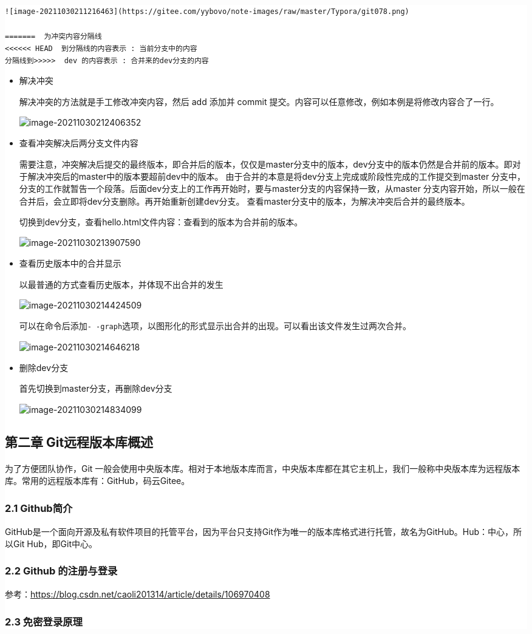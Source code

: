     ![image-20211030211216463](https://gitee.com/yybovo/note-images/raw/master/Typora/git078.png)

    =======  为冲突内容分隔线
    <<<<<< HEAD  到分隔线的内容表示 : 当前分支中的内容
    分隔线到>>>>>  dev 的内容表示 : 合并来的dev分支的内容

  - 解决冲突

    解决冲突的方法就是手工修改冲突内容，然后 add 添加并 commit 提交。内容可以任意修改，例如本例是将修改内容合了一行。

    ![image-20211030212406352](https://gitee.com/yybovo/note-images/raw/master/Typora/git079.png)

  - 查看冲突解决后两分支文件内容

    需要注意，冲突解决后提交的最终版本，即合并后的版本，仅仅是master分支中的版本，dev分支中的版本仍然是合并前的版本。即对于解决冲突后的master中的版本要超前dev中的版本。
    由于合并的本意是将dev分支上完成或阶段性完成的工作提交到master 分支中，分支的工作就暂告一个段落。后面dev分支上的工作再开始时，要与master分支的内容保持一致，从master 分支内容开始，所以一般在合并后，会立即将dev分支删除。再开始重新创建dev分支。
    查看master分支中的版本，为解决冲突后合并的最终版本。

    切换到dev分支，查看hello.html文件内容：查看到的版本为合并前的版本。

    ![image-20211030213907590](https://gitee.com/yybovo/note-images/raw/master/Typora/git080.png)

  - 查看历史版本中的合并显示

    以最普通的方式查看历史版本，并体现不出合并的发生

    ![image-20211030214424509](https://gitee.com/yybovo/note-images/raw/master/Typora/git081.png)

    可以在命令后添加`- -graph`选项，以图形化的形式显示出合并的出现。可以看出该文件发生过两次合并。

    ![image-20211030214646218](https://gitee.com/yybovo/note-images/raw/master/Typora/git082.png)

  - 删除dev分支

    首先切换到master分支，再删除dev分支

    ![image-20211030214834099](https://gitee.com/yybovo/note-images/raw/master/Typora/git083.png)



## 第二章 Git远程版本库概述



为了方便团队协作，Git 一般会使用中央版本库。相对于本地版本库而言，中央版本库都在其它主机上，我们一般称中央版本库为远程版本库。常用的远程版本库有：GitHub，码云Gitee。

### 2.1 Github简介

GitHub是一个面向开源及私有软件项目的托管平台，因为平台只支持Git作为唯一的版本库格式进行托管，故名为GitHub。Hub：中心，所以Git Hub，即Git中心。

### 2.2 Github 的注册与登录

参考：https://blog.csdn.net/caoli201314/article/details/106970408

### 2.3 免密登录原理
